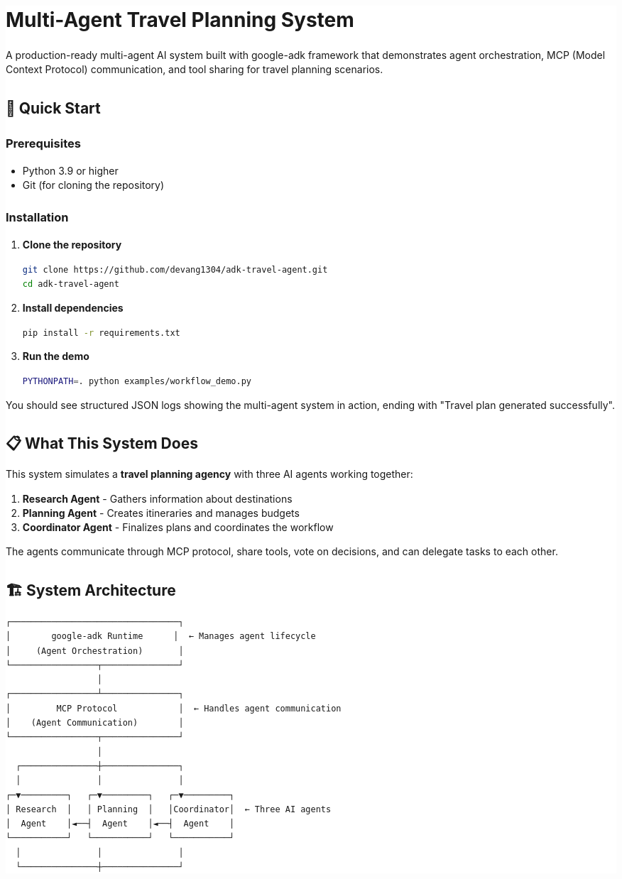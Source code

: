 # Multi-Agent Travel Planning System

A production-ready multi-agent AI system built with google-adk framework that demonstrates agent orchestration, MCP (Model Context Protocol) communication, and tool sharing for travel planning scenarios.

## 🚀 Quick Start

### Prerequisites
- Python 3.9 or higher
- Git (for cloning the repository)

### Installation

1. **Clone the repository**
   ```bash
   git clone https://github.com/devang1304/adk-travel-agent.git
   cd adk-travel-agent
   ```

2. **Install dependencies**
   ```bash
   pip install -r requirements.txt
   ```

3. **Run the demo**
   ```bash
   PYTHONPATH=. python examples/workflow_demo.py
   ```

You should see structured JSON logs showing the multi-agent system in action, ending with "Travel plan generated successfully".

## 📋 What This System Does

This system simulates a **travel planning agency** with three AI agents working together:

1. **Research Agent** - Gathers information about destinations
2. **Planning Agent** - Creates itineraries and manages budgets  
3. **Coordinator Agent** - Finalizes plans and coordinates the workflow

The agents communicate through MCP protocol, share tools, vote on decisions, and can delegate tasks to each other.

## 🏗️ System Architecture

```
┌─────────────────────────────────┐
│        google-adk Runtime      │  ← Manages agent lifecycle
│     (Agent Orchestration)       │
└─────────────────┬───────────────┘
                  │
┌─────────────────┴───────────────┐
│         MCP Protocol            │  ← Handles agent communication
│    (Agent Communication)        │
└─────────────────┬───────────────┘
                  │
  ┌───────────────┼───────────────┐
  │               │               │
┌─▼─────────┐   ┌─▼─────────┐   ┌─▼─────────┐
│ Research  │   │ Planning  │   │Coordinator│  ← Three AI agents
│  Agent    │◄──┤  Agent    │◄──┤  Agent    │
└───────────┘   └───────────┘   └───────────┘
  │               │               │
  └───────────────┼───────────────┘
```